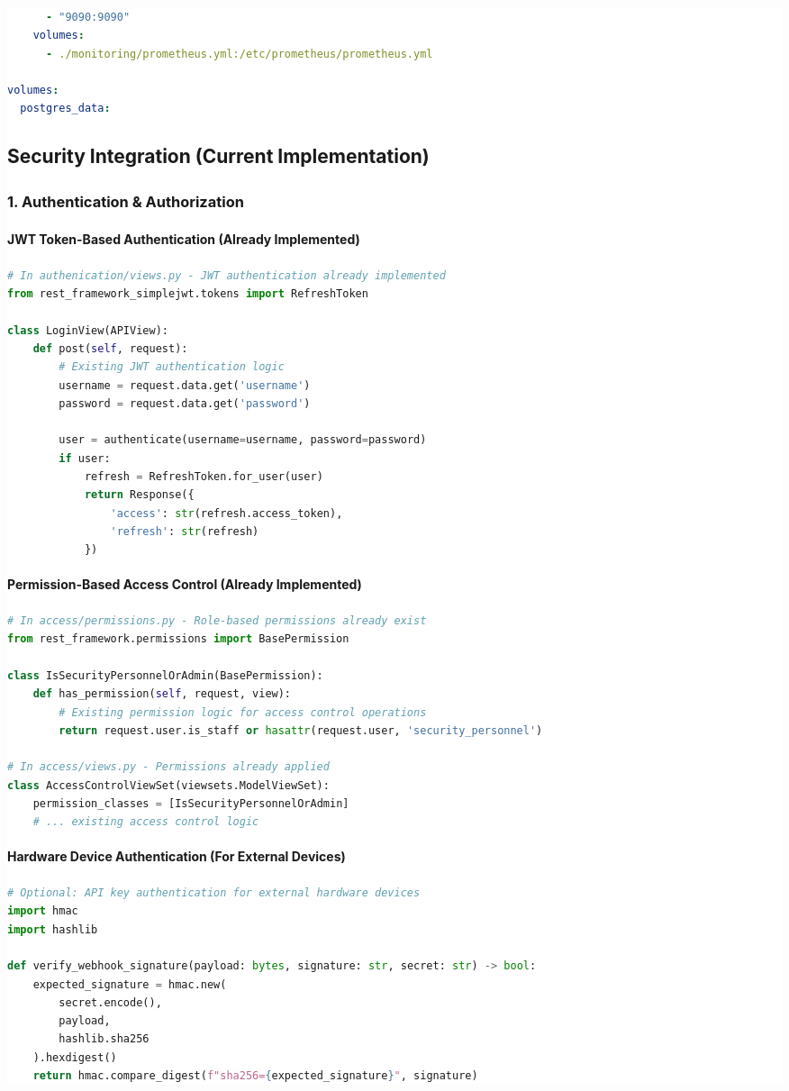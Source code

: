 ```yaml
      - "9090:9090"
    volumes:
      - ./monitoring/prometheus.yml:/etc/prometheus/prometheus.yml

volumes:
  postgres_data:
```

## Security Integration (Current Implementation)

### 1. Authentication & Authorization

#### JWT Token-Based Authentication (Already Implemented)
```python
# In authenication/views.py - JWT authentication already implemented
from rest_framework_simplejwt.tokens import RefreshToken

class LoginView(APIView):
    def post(self, request):
        # Existing JWT authentication logic
        username = request.data.get('username')
        password = request.data.get('password')
        
        user = authenticate(username=username, password=password)
        if user:
            refresh = RefreshToken.for_user(user)
            return Response({
                'access': str(refresh.access_token),
                'refresh': str(refresh)
            })
```

#### Permission-Based Access Control (Already Implemented)
```python
# In access/permissions.py - Role-based permissions already exist
from rest_framework.permissions import BasePermission

class IsSecurityPersonnelOrAdmin(BasePermission):
    def has_permission(self, request, view):
        # Existing permission logic for access control operations
        return request.user.is_staff or hasattr(request.user, 'security_personnel')

# In access/views.py - Permissions already applied
class AccessControlViewSet(viewsets.ModelViewSet):
    permission_classes = [IsSecurityPersonnelOrAdmin]
    # ... existing access control logic
```

#### Hardware Device Authentication (For External Devices)
```python
# Optional: API key authentication for external hardware devices
import hmac
import hashlib

def verify_webhook_signature(payload: bytes, signature: str, secret: str) -> bool:
    expected_signature = hmac.new(
        secret.encode(),
        payload,
        hashlib.sha256
    ).hexdigest()
    return hmac.compare_digest(f"sha256={expected_signature}", signature)
```
